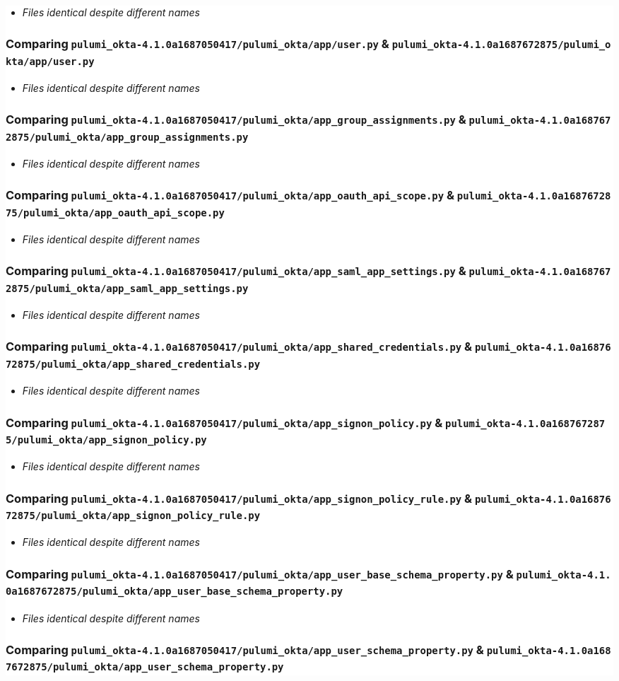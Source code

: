  * *Files identical despite different names*

### Comparing `pulumi_okta-4.1.0a1687050417/pulumi_okta/app/user.py` & `pulumi_okta-4.1.0a1687672875/pulumi_okta/app/user.py`

 * *Files identical despite different names*

### Comparing `pulumi_okta-4.1.0a1687050417/pulumi_okta/app_group_assignments.py` & `pulumi_okta-4.1.0a1687672875/pulumi_okta/app_group_assignments.py`

 * *Files identical despite different names*

### Comparing `pulumi_okta-4.1.0a1687050417/pulumi_okta/app_oauth_api_scope.py` & `pulumi_okta-4.1.0a1687672875/pulumi_okta/app_oauth_api_scope.py`

 * *Files identical despite different names*

### Comparing `pulumi_okta-4.1.0a1687050417/pulumi_okta/app_saml_app_settings.py` & `pulumi_okta-4.1.0a1687672875/pulumi_okta/app_saml_app_settings.py`

 * *Files identical despite different names*

### Comparing `pulumi_okta-4.1.0a1687050417/pulumi_okta/app_shared_credentials.py` & `pulumi_okta-4.1.0a1687672875/pulumi_okta/app_shared_credentials.py`

 * *Files identical despite different names*

### Comparing `pulumi_okta-4.1.0a1687050417/pulumi_okta/app_signon_policy.py` & `pulumi_okta-4.1.0a1687672875/pulumi_okta/app_signon_policy.py`

 * *Files identical despite different names*

### Comparing `pulumi_okta-4.1.0a1687050417/pulumi_okta/app_signon_policy_rule.py` & `pulumi_okta-4.1.0a1687672875/pulumi_okta/app_signon_policy_rule.py`

 * *Files identical despite different names*

### Comparing `pulumi_okta-4.1.0a1687050417/pulumi_okta/app_user_base_schema_property.py` & `pulumi_okta-4.1.0a1687672875/pulumi_okta/app_user_base_schema_property.py`

 * *Files identical despite different names*

### Comparing `pulumi_okta-4.1.0a1687050417/pulumi_okta/app_user_schema_property.py` & `pulumi_okta-4.1.0a1687672875/pulumi_okta/app_user_schema_property.py`
